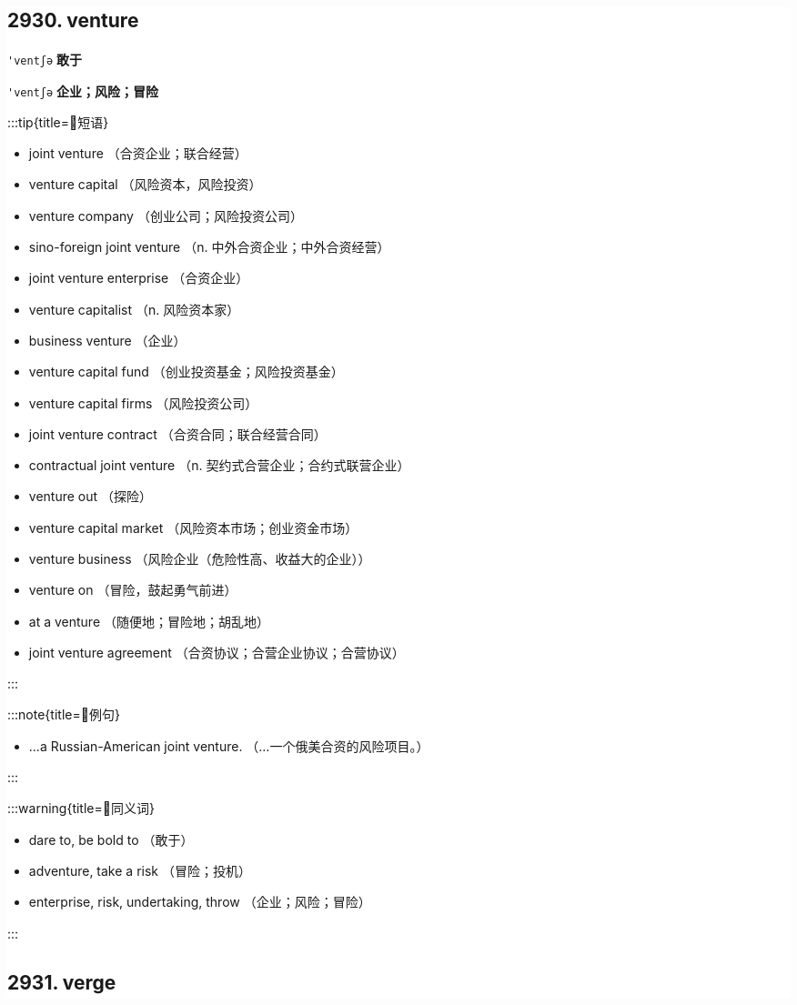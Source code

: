 
## 2930. venture

`'ventʃə`  **敢于**

`'ventʃə`  **企业；风险；冒险**

:::tip{title=🤩短语}

- joint venture （合资企业；联合经营）

- venture capital （风险资本，风险投资）

- venture company （创业公司；风险投资公司）

- sino-foreign joint venture （n. 中外合资企业；中外合资经营）

- joint venture enterprise （合资企业）

- venture capitalist （n. 风险资本家）

- business venture （企业）

- venture capital fund （创业投资基金；风险投资基金）

- venture capital firms （风险投资公司）

- joint venture contract （合资合同；联合经营合同）

- contractual joint venture （n. 契约式合营企业；合约式联营企业）

- venture out （探险）

- venture capital market （风险资本市场；创业资金市场）

- venture business （风险企业（危险性高、收益大的企业））

- venture on （冒险，鼓起勇气前进）

- at a venture （随便地；冒险地；胡乱地）

- joint venture agreement （合资协议；合营企业协议；合营协议）

:::

:::note{title=🎤例句}

- ...a Russian-American joint venture. （…一个俄美合资的风险项目。）

:::

:::warning{title=🤔同义词}

- dare to, be bold to （敢于）

- adventure, take a risk （冒险；投机）

- enterprise, risk, undertaking, throw （企业；风险；冒险）

:::


## 2931. verge
